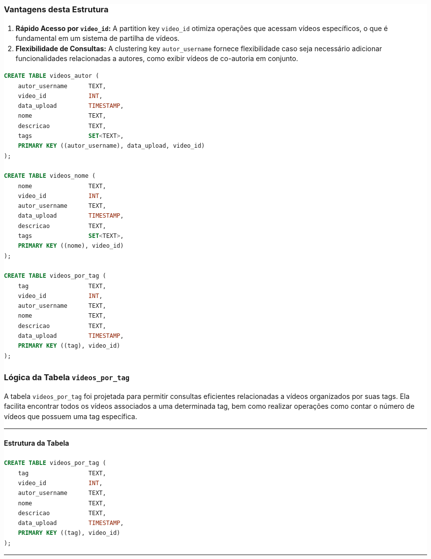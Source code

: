 
### Vantagens desta Estrutura
1. **Rápido Acesso por `video_id`:** A partition key `video_id` otimiza operações que acessam vídeos específicos, o que é fundamental em um sistema de partilha de vídeos.
2. **Flexibilidade de Consultas:** A clustering key `autor_username` fornece flexibilidade caso seja necessário adicionar funcionalidades relacionadas a autores, como exibir vídeos de co-autoria em conjunto.

```sql
CREATE TABLE videos_autor (
    autor_username      TEXT, 
    video_id            INT, 
    data_upload         TIMESTAMP,
    nome                TEXT,
    descricao           TEXT,
    tags                SET<TEXT>,
    PRIMARY KEY ((autor_username), data_upload, video_id)
);

CREATE TABLE videos_nome (
    nome                TEXT,
    video_id            INT, 
    autor_username      TEXT, 
    data_upload         TIMESTAMP,
    descricao           TEXT,
    tags                SET<TEXT>,
    PRIMARY KEY ((nome), video_id)
);

CREATE TABLE videos_por_tag (
    tag                 TEXT,
    video_id            INT,
    autor_username      TEXT,
    nome                TEXT,
    descricao           TEXT,
    data_upload         TIMESTAMP,
    PRIMARY KEY ((tag), video_id)
);

```
### Lógica da Tabela `videos_por_tag`

A tabela `videos_por_tag` foi projetada para permitir consultas eficientes relacionadas a vídeos organizados por suas tags. Ela facilita encontrar todos os vídeos associados a uma determinada tag, bem como realizar operações como contar o número de vídeos que possuem uma tag específica.

---

#### Estrutura da Tabela

```sql
CREATE TABLE videos_por_tag (
    tag                 TEXT,
    video_id            INT,
    autor_username      TEXT,
    nome                TEXT,
    descricao           TEXT,
    data_upload         TIMESTAMP,
    PRIMARY KEY ((tag), video_id)
);
```

---